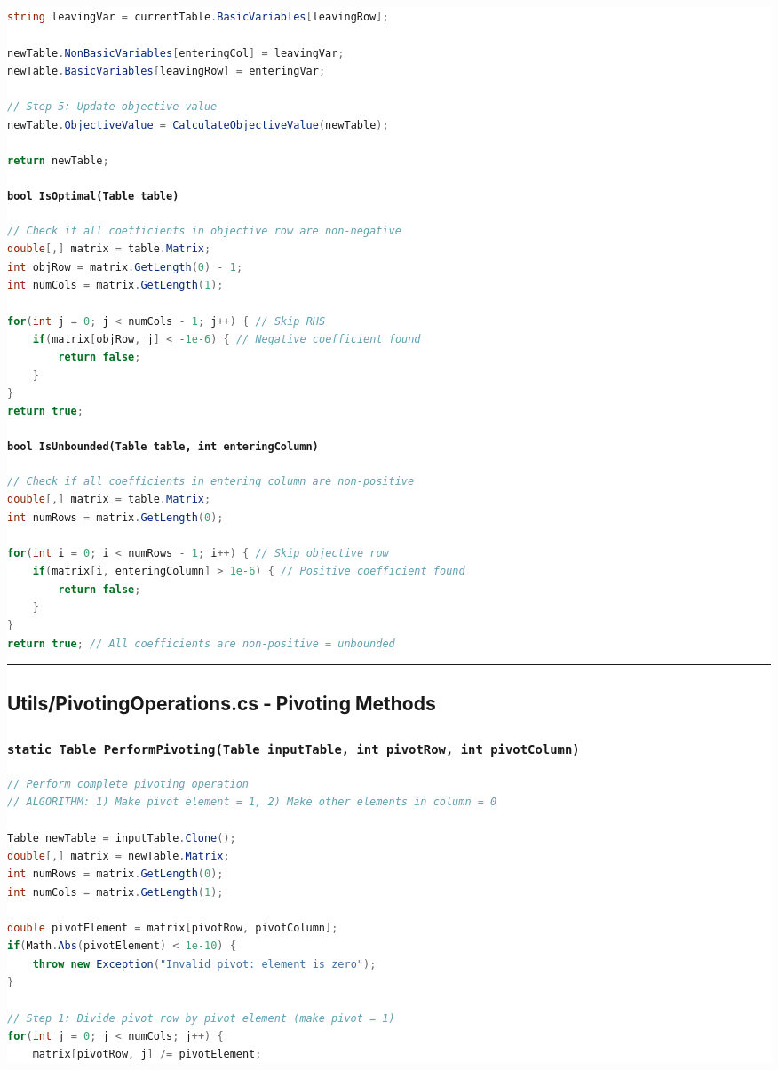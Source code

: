 ```csharp
string leavingVar = currentTable.BasicVariables[leavingRow];

newTable.NonBasicVariables[enteringCol] = leavingVar;
newTable.BasicVariables[leavingRow] = enteringVar;

// Step 5: Update objective value
newTable.ObjectiveValue = CalculateObjectiveValue(newTable);

return newTable;
```

#### `bool IsOptimal(Table table)`
```csharp
// Check if all coefficients in objective row are non-negative
double[,] matrix = table.Matrix;
int objRow = matrix.GetLength(0) - 1;
int numCols = matrix.GetLength(1);

for(int j = 0; j < numCols - 1; j++) { // Skip RHS
    if(matrix[objRow, j] < -1e-6) { // Negative coefficient found
        return false;
    }
}
return true;
```

#### `bool IsUnbounded(Table table, int enteringColumn)`
```csharp
// Check if all coefficients in entering column are non-positive
double[,] matrix = table.Matrix;
int numRows = matrix.GetLength(0);

for(int i = 0; i < numRows - 1; i++) { // Skip objective row
    if(matrix[i, enteringColumn] > 1e-6) { // Positive coefficient found
        return false;
    }
}
return true; // All coefficients are non-positive = unbounded
```

---

## Utils/PivotingOperations.cs - Pivoting Methods

### `static Table PerformPivoting(Table inputTable, int pivotRow, int pivotColumn)`
```csharp
// Perform complete pivoting operation
// ALGORITHM: 1) Make pivot element = 1, 2) Make other elements in column = 0

Table newTable = inputTable.Clone();
double[,] matrix = newTable.Matrix;
int numRows = matrix.GetLength(0);
int numCols = matrix.GetLength(1);

double pivotElement = matrix[pivotRow, pivotColumn];
if(Math.Abs(pivotElement) < 1e-10) {
    throw new Exception("Invalid pivot: element is zero");
}

// Step 1: Divide pivot row by pivot element (make pivot = 1)
for(int j = 0; j < numCols; j++) {
    matrix[pivotRow, j] /= pivotElement;
```